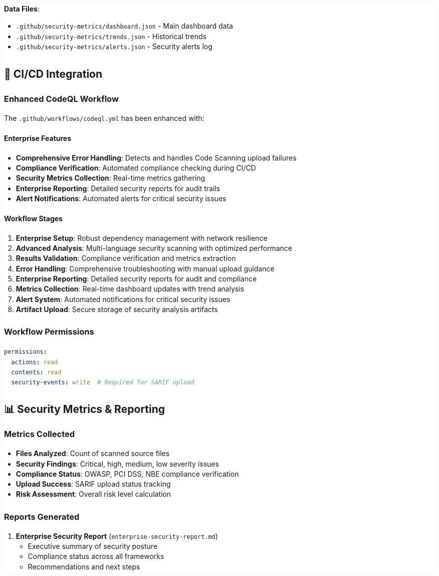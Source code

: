 **Data Files**:
- `.github/security-metrics/dashboard.json` - Main dashboard data
- `.github/security-metrics/trends.json` - Historical trends
- `.github/security-metrics/alerts.json` - Security alerts log

## 🔄 CI/CD Integration

### Enhanced CodeQL Workflow

The `.github/workflows/codeql.yml` has been enhanced with:

#### Enterprise Features
- **Comprehensive Error Handling**: Detects and handles Code Scanning upload failures
- **Compliance Verification**: Automated compliance checking during CI/CD
- **Security Metrics Collection**: Real-time metrics gathering
- **Enterprise Reporting**: Detailed security reports for audit trails
- **Alert Notifications**: Automated alerts for critical security issues

#### Workflow Stages
1. **Enterprise Setup**: Robust dependency management with network resilience
2. **Advanced Analysis**: Multi-language security scanning with optimized performance
3. **Results Validation**: Compliance verification and metrics extraction
4. **Error Handling**: Comprehensive troubleshooting with manual upload guidance
5. **Enterprise Reporting**: Detailed security reports for audit and compliance
6. **Metrics Collection**: Real-time dashboard updates with trend analysis
7. **Alert System**: Automated notifications for critical security issues
8. **Artifact Upload**: Secure storage of security analysis artifacts

### Workflow Permissions
```yaml
permissions:
  actions: read
  contents: read
  security-events: write  # Required for SARIF upload
```

## 📊 Security Metrics & Reporting

### Metrics Collected
- **Files Analyzed**: Count of scanned source files
- **Security Findings**: Critical, high, medium, low severity issues
- **Compliance Status**: OWASP, PCI DSS, NBE compliance verification
- **Upload Success**: SARIF upload status tracking
- **Risk Assessment**: Overall risk level calculation

### Reports Generated
1. **Enterprise Security Report** (`enterprise-security-report.md`)
   - Executive summary of security posture
   - Compliance status across all frameworks
   - Recommendations and next steps
